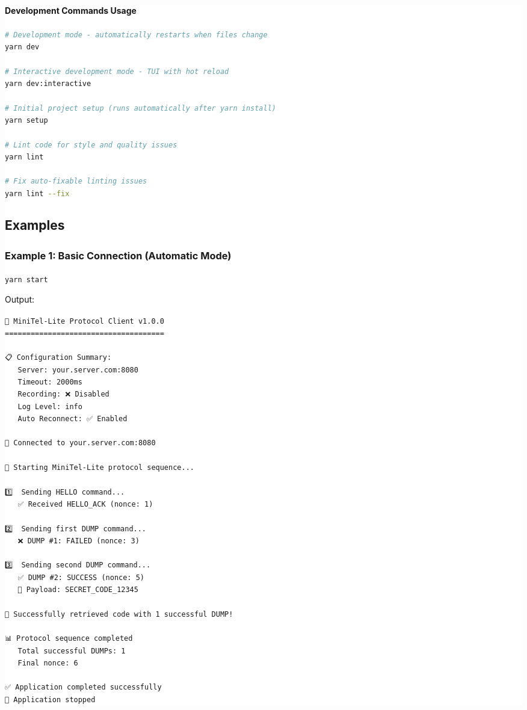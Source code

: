 #### Development Commands Usage

```bash
# Development mode - automatically restarts when files change
yarn dev

# Interactive development mode - TUI with hot reload  
yarn dev:interactive

# Initial project setup (runs automatically after yarn install)
yarn setup

# Lint code for style and quality issues
yarn lint

# Fix auto-fixable linting issues
yarn lint --fix
```

## Examples

### Example 1: Basic Connection (Automatic Mode)

```bash
yarn start
```

Output:

```text
🔌 MiniTel-Lite Protocol Client v1.0.0
=====================================

📋 Configuration Summary:
   Server: your.server.com:8080
   Timeout: 2000ms
   Recording: ❌ Disabled
   Log Level: info
   Auto Reconnect: ✅ Enabled

🔗 Connected to your.server.com:8080

🚀 Starting MiniTel-Lite protocol sequence...

1️⃣  Sending HELLO command...
   ✅ Received HELLO_ACK (nonce: 1)

2️⃣  Sending first DUMP command...
   ❌ DUMP #1: FAILED (nonce: 3)

3️⃣  Sending second DUMP command...
   ✅ DUMP #2: SUCCESS (nonce: 5)
   📄 Payload: SECRET_CODE_12345

🎯 Successfully retrieved code with 1 successful DUMP!

📊 Protocol sequence completed
   Total successful DUMPs: 1
   Final nonce: 6

✅ Application completed successfully
🛑 Application stopped
```

